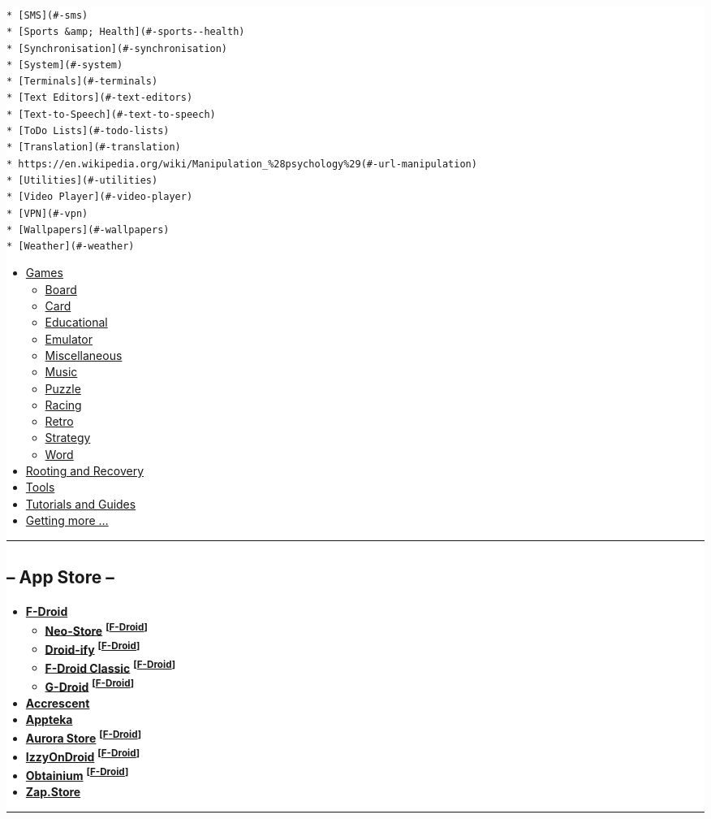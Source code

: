     * [SMS](#-sms)
    * [Sports &amp; Health](#-sports--health)
    * [Synchronisation](#-synchronisation)
    * [System](#-system)
    * [Terminals](#-terminals)
    * [Text Editors](#-text-editors)
    * [Text-to-Speech](#-text-to-speech)
    * [ToDo Lists](#-todo-lists)
    * [Translation](#-translation)
    * https://en.wikipedia.org/wiki/Manipulation_%28psychology%29(#-url-manipulation)
    * [Utilities](#-utilities)
    * [Video Player](#-video-player)
    * [VPN](#-vpn)
    * [Wallpapers](#-wallpapers)
    * [Weather](#-weather)
* [Games](#-games-)
    * [Board](#-board)
    * [Card](#-card)
    * [Educational](#-educational)
    * [Emulator](#-emulator)
    * [Miscellaneous](#-miscellaneous-1)
    * [Music](#-music-1)
    * [Puzzle](#-puzzle)
    * [Racing](#-racing)
    * [Retro](#-retro)
    * [Strategy](#-strategy)
    * [Word](#-word)
* [Rooting and Recovery](#-rooting-and-recovery-)
* [Tools](#-tools-)
* [Tutorials and Guides](#-tutorials-and-guides-)
* [Getting more …](#-getting-more--)

---

## – App Store –

* [**F-Droid**](https://f-droid.org)
    * [**Neo-Store**](https://github.com/NeoApplications/Neo-Store) <sup>**[[F-Droid](https://f-droid.org/app/com.machiav3lli.fdroid)]**</sup>
    * [**Droid-ify**](https://github.com/Iamlooker/Droid-ify) <sup>**[[F-Droid](https://f-droid.org/app/com.looker.droidify)]**</sup>
    * [**F-Droid Classic**](https://git.bubu1.eu/Bubu/fdroidclassic) <sup>**[[F-Droid](https://f-droid.org/app/eu.bubu1.fdroidclassic)]**</sup>
    * [**G-Droid**](https://gitlab.com/gdroid/gdroidclient) <sup>**[[F-Droid](https://f-droid.org/app/org.gdroid.gdroid)]**</sup>
* [**Accrescent**](https://github.com/accrescent/accrescent)
* [**Appteka**](https://github.com/solkin/appteka-android)
* [**Aurora Store**](https://gitlab.com/AuroraOSS/AuroraStore) <sup>**[[F-Droid](https://f-droid.org/app/com.aurora.store)]**</sup>
* [**IzzyOnDroid**](https://gitlab.com/sunilpaulmathew/izzyondroid) <sup>**[[F-Droid](https://f-droid.org/app/in.sunilpaulmathew.izzyondroid)]**</sup>
* [**Obtainium**](https://github.com/ImranR98/Obtainium) <sup>**[[F-Droid](https://f-droid.org/app/dev.imranr.obtainium.fdroid)]**</sup>
* [**Zap.Store**](https://github.com/zapstore/zapstore)

---